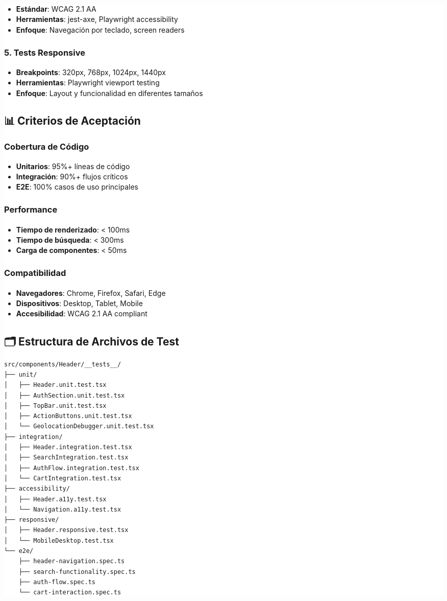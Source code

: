 - **Estándar**: WCAG 2.1 AA
- **Herramientas**: jest-axe, Playwright accessibility
- **Enfoque**: Navegación por teclado, screen readers

### 5. Tests Responsive

- **Breakpoints**: 320px, 768px, 1024px, 1440px
- **Herramientas**: Playwright viewport testing
- **Enfoque**: Layout y funcionalidad en diferentes tamaños

## 📊 Criterios de Aceptación

### Cobertura de Código

- **Unitarios**: 95%+ líneas de código
- **Integración**: 90%+ flujos críticos
- **E2E**: 100% casos de uso principales

### Performance

- **Tiempo de renderizado**: < 100ms
- **Tiempo de búsqueda**: < 300ms
- **Carga de componentes**: < 50ms

### Compatibilidad

- **Navegadores**: Chrome, Firefox, Safari, Edge
- **Dispositivos**: Desktop, Tablet, Mobile
- **Accesibilidad**: WCAG 2.1 AA compliant

## 🗂️ Estructura de Archivos de Test

```
src/components/Header/__tests__/
├── unit/
│   ├── Header.unit.test.tsx
│   ├── AuthSection.unit.test.tsx
│   ├── TopBar.unit.test.tsx
│   ├── ActionButtons.unit.test.tsx
│   └── GeolocationDebugger.unit.test.tsx
├── integration/
│   ├── Header.integration.test.tsx
│   ├── SearchIntegration.test.tsx
│   ├── AuthFlow.integration.test.tsx
│   └── CartIntegration.test.tsx
├── accessibility/
│   ├── Header.a11y.test.tsx
│   └── Navigation.a11y.test.tsx
├── responsive/
│   ├── Header.responsive.test.tsx
│   └── MobileDesktop.test.tsx
└── e2e/
    ├── header-navigation.spec.ts
    ├── search-functionality.spec.ts
    ├── auth-flow.spec.ts
    └── cart-interaction.spec.ts
```
